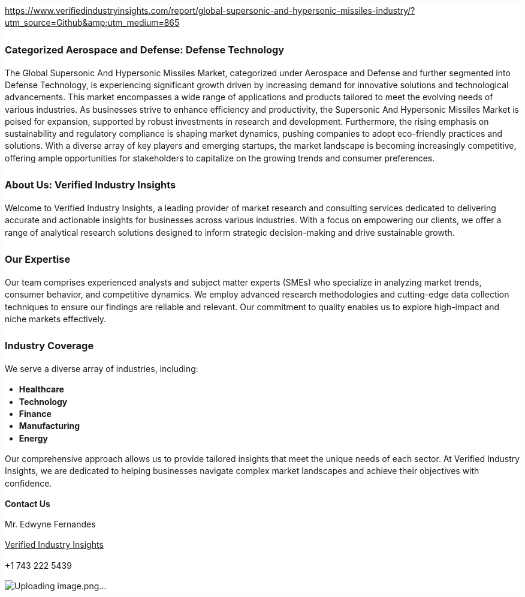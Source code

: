 </strong><a href="https://www.verifiedindustryinsights.com/report/global-supersonic-and-hypersonic-missiles-industry/?utm_source=Github&amp;utm_medium=865">https://www.verifiedindustryinsights.com/report/global-supersonic-and-hypersonic-missiles-industry/?utm_source=Github&amp;utm_medium=865</a>&nbsp;</p><h3>Categorized Aerospace and Defense: Defense Technology </h3><p>The Global Supersonic And Hypersonic Missiles Market, categorized under Aerospace and Defense and further segmented into Defense Technology, is experiencing significant growth driven by increasing demand for innovative solutions and technological advancements. This market encompasses a wide range of applications and products tailored to meet the evolving needs of various industries. As businesses strive to enhance efficiency and productivity, the Supersonic And Hypersonic Missiles Market is poised for expansion, supported by robust investments in research and development. Furthermore, the rising emphasis on sustainability and regulatory compliance is shaping market dynamics, pushing companies to adopt eco-friendly practices and solutions. With a diverse array of key players and emerging startups, the market landscape is becoming increasingly competitive, offering ample opportunities for stakeholders to capitalize on the growing trends and consumer preferences.</p><h3>About Us: Verified Industry Insights</h3><p>Welcome to Verified Industry Insights, a leading provider of market research and consulting services dedicated to delivering accurate and actionable insights for businesses across various industries. With a focus on empowering our clients, we offer a range of analytical research solutions designed to inform strategic decision-making and drive sustainable growth.</p><h3>Our Expertise</h3><p>Our team comprises experienced analysts and subject matter experts (SMEs) who specialize in analyzing market trends, consumer behavior, and competitive dynamics. We employ advanced research methodologies and cutting-edge data collection techniques to ensure our findings are reliable and relevant. Our commitment to quality enables us to explore high-impact and niche markets effectively.</p><h3>Industry Coverage</h3><p>We serve a diverse array of industries, including:</p><ul><li><strong>Healthcare</strong></li><li><strong>Technology</strong></li><li><strong>Finance</strong></li><li><strong>Manufacturing</strong></li><li><strong>Energy</strong></li></ul><p>Our comprehensive approach allows us to provide tailored insights that meet the unique needs of each sector. At Verified Industry Insights, we are dedicated to helping businesses navigate complex market landscapes and achieve their objectives with confidence.</p><p><strong>Contact Us</strong></p><p>Mr. Edwyne Fernandes</p><p><a href="https://www.verifiedindustryinsights.com/">Verified Industry Insights</a></p><p>+1 743 222 5439</p>
![Uploading image.png…]()
